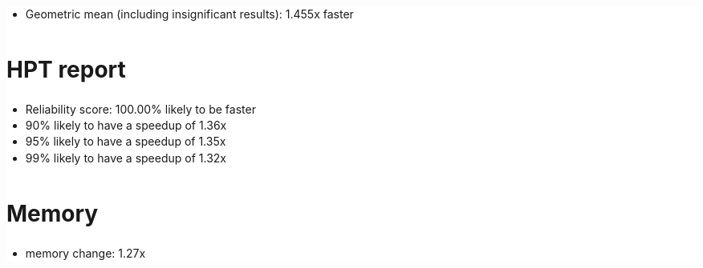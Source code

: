 - Geometric mean (including insignificant results): 1.455x faster

# HPT report

- Reliability score: 100.00% likely to be faster
- 90% likely to have a speedup of 1.36x
- 95% likely to have a speedup of 1.35x
- 99% likely to have a speedup of 1.32x

# Memory
- memory change: 1.27x